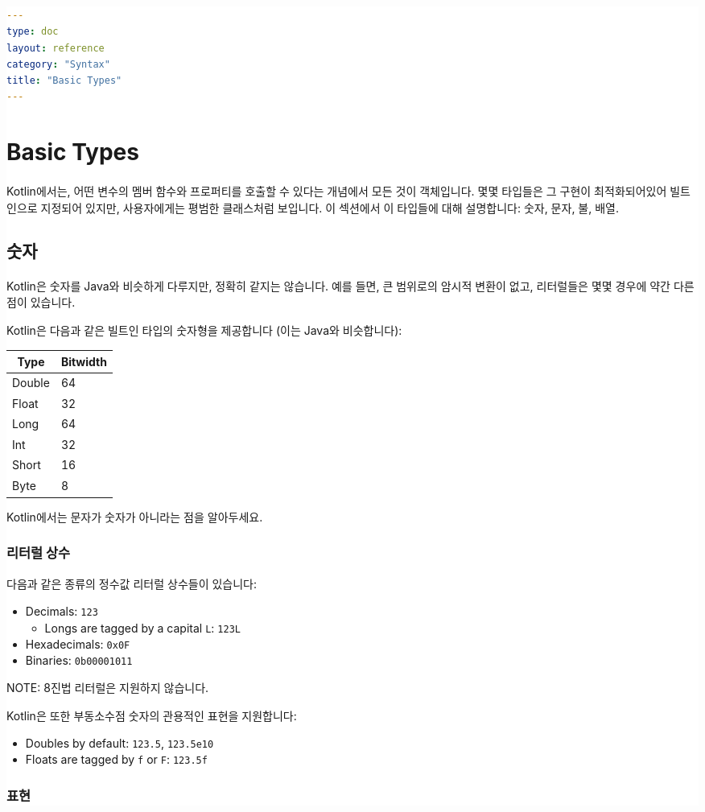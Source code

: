 ```yaml
---
type: doc
layout: reference
category: "Syntax"
title: "Basic Types"
---
```


# Basic Types

Kotlin에서는, 어떤 변수의 멤버 함수와 프로퍼티를 호출할 수 있다는 개념에서 모든 것이 객체입니다. 몇몇 타입들은 그 구현이 최적화되어있어 빌트인으로 지정되어 있지만, 사용자에게는 평범한 클래스처럼 보입니다. 이 섹션에서 이 타입들에 대해 설명합니다: 숫자, 문자, 불, 배열.

## 숫자

Kotlin은 숫자를 Java와 비슷하게 다루지만, 정확히 같지는 않습니다. 예를 들면, 큰 범위로의 암시적 변환이 없고, 리터럴들은 몇몇 경우에 약간 다른 점이 있습니다.

Kotlin은 다음과 같은 빌트인 타입의 숫자형을 제공합니다 (이는 Java와 비슷합니다):

| Type	 | Bitwidth |
|--------|----------|
| Double | 64       |
| Float	 | 32       |
| Long	 | 64       |
| Int	   | 32       |
| Short	 | 16       |
| Byte	 | 8        |

Kotlin에서는 문자가 숫자가 아니라는 점을 알아두세요.

### 리터럴 상수

다음과 같은 종류의 정수값 리터럴 상수들이 있습니다:

* Decimals: `123`
  * Longs are tagged by a capital `L`: `123L`
* Hexadecimals: `0x0F`
* Binaries: `0b00001011`

NOTE: 8진법 리터럴은 지원하지 않습니다.

Kotlin은 또한 부동소수점 숫자의 관용적인 표현을 지원합니다:
 
* Doubles by default: `123.5`, `123.5e10`
* Floats are tagged by `f` or `F`: `123.5f` 

### 표현

